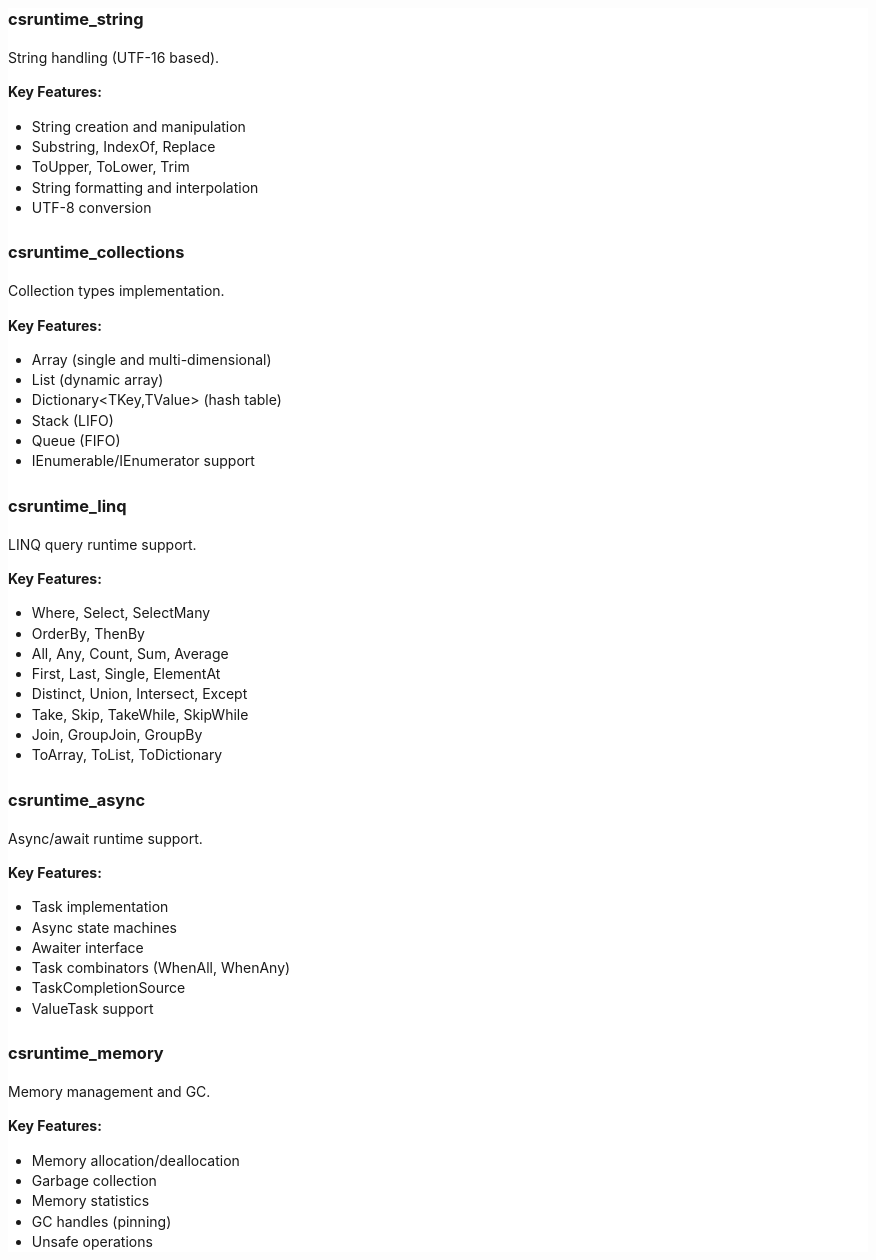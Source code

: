 ### csruntime_string

String handling (UTF-16 based).

**Key Features:**
- String creation and manipulation
- Substring, IndexOf, Replace
- ToUpper, ToLower, Trim
- String formatting and interpolation
- UTF-8 conversion

### csruntime_collections

Collection types implementation.

**Key Features:**
- Array (single and multi-dimensional)
- List<T> (dynamic array)
- Dictionary<TKey,TValue> (hash table)
- Stack<T> (LIFO)
- Queue<T> (FIFO)
- IEnumerable/IEnumerator support

### csruntime_linq

LINQ query runtime support.

**Key Features:**
- Where, Select, SelectMany
- OrderBy, ThenBy
- All, Any, Count, Sum, Average
- First, Last, Single, ElementAt
- Distinct, Union, Intersect, Except
- Take, Skip, TakeWhile, SkipWhile
- Join, GroupJoin, GroupBy
- ToArray, ToList, ToDictionary

### csruntime_async

Async/await runtime support.

**Key Features:**
- Task<T> implementation
- Async state machines
- Awaiter interface
- Task combinators (WhenAll, WhenAny)
- TaskCompletionSource
- ValueTask support

### csruntime_memory

Memory management and GC.

**Key Features:**
- Memory allocation/deallocation
- Garbage collection
- Memory statistics
- GC handles (pinning)
- Unsafe operations
